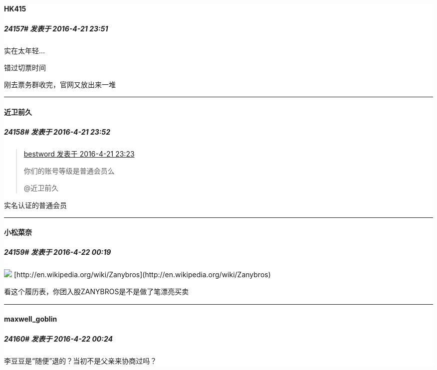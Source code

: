 ####  HK415  
##### 24157#       发表于 2016-4-21 23:51




实在太年轻…

错过切票时间

刚去票务群收完，官网又放出来一堆







*****

####  近卫前久  
##### 24158#       发表于 2016-4-21 23:52



<blockquote><a href="httphttps://bbs.saraba1st.com/2b/forum.php?mod=redirect&amp;goto=findpost&amp;pid=32204701&amp;ptid=1105387" target="_blank">bestword 发表于 2016-4-21 23:23</a>

你们的账号等级是普通会员么

@近卫前久 </blockquote>
实名认证的普通会员







*****

####  小松菜奈  
##### 24159#       发表于 2016-4-22 00:19



<img src="http://i4.piimg.com/340fdc806e2650ab.png" referrerpolicy="no-referrer">
[http://en.wikipedia.org/wiki/Zanybros](http://en.wikipedia.org/wiki/Zanybros)


看这个履历表，你团入股ZANYBROS是不是做了笔漂亮买卖







*****

####  maxwell_goblin  
##### 24160#       发表于 2016-4-22 00:24




李豆豆是“随便”退的？当初不是父亲来协商过吗？
